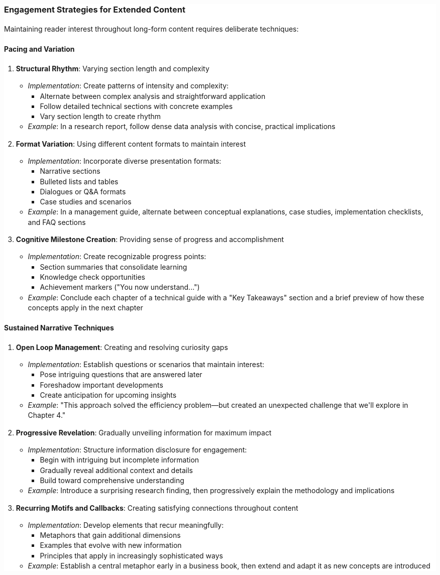 ### Engagement Strategies for Extended Content

Maintaining reader interest throughout long-form content requires deliberate techniques:

#### Pacing and Variation

1. **Structural Rhythm**: Varying section length and complexity
   - *Implementation*: Create patterns of intensity and complexity:
     - Alternate between complex analysis and straightforward application
     - Follow detailed technical sections with concrete examples
     - Vary section length to create rhythm
   - *Example*: In a research report, follow dense data analysis with concise, practical implications

2. **Format Variation**: Using different content formats to maintain interest
   - *Implementation*: Incorporate diverse presentation formats:
     - Narrative sections
     - Bulleted lists and tables
     - Dialogues or Q&A formats
     - Case studies and scenarios
   - *Example*: In a management guide, alternate between conceptual explanations, case studies, implementation checklists, and FAQ sections

3. **Cognitive Milestone Creation**: Providing sense of progress and accomplishment
   - *Implementation*: Create recognizable progress points:
     - Section summaries that consolidate learning
     - Knowledge check opportunities
     - Achievement markers ("You now understand...")
   - *Example*: Conclude each chapter of a technical guide with a "Key Takeaways" section and a brief preview of how these concepts apply in the next chapter

#### Sustained Narrative Techniques

1. **Open Loop Management**: Creating and resolving curiosity gaps
   - *Implementation*: Establish questions or scenarios that maintain interest:
     - Pose intriguing questions that are answered later
     - Foreshadow important developments
     - Create anticipation for upcoming insights
   - *Example*: "This approach solved the efficiency problem—but created an unexpected challenge that we'll explore in Chapter 4."

2. **Progressive Revelation**: Gradually unveiling information for maximum impact
   - *Implementation*: Structure information disclosure for engagement:
     - Begin with intriguing but incomplete information
     - Gradually reveal additional context and details
     - Build toward comprehensive understanding
   - *Example*: Introduce a surprising research finding, then progressively explain the methodology and implications

3. **Recurring Motifs and Callbacks**: Creating satisfying connections throughout content
   - *Implementation*: Develop elements that recur meaningfully:
     - Metaphors that gain additional dimensions
     - Examples that evolve with new information
     - Principles that apply in increasingly sophisticated ways
   - *Example*: Establish a central metaphor early in a business book, then extend and adapt it as new concepts are introduced
